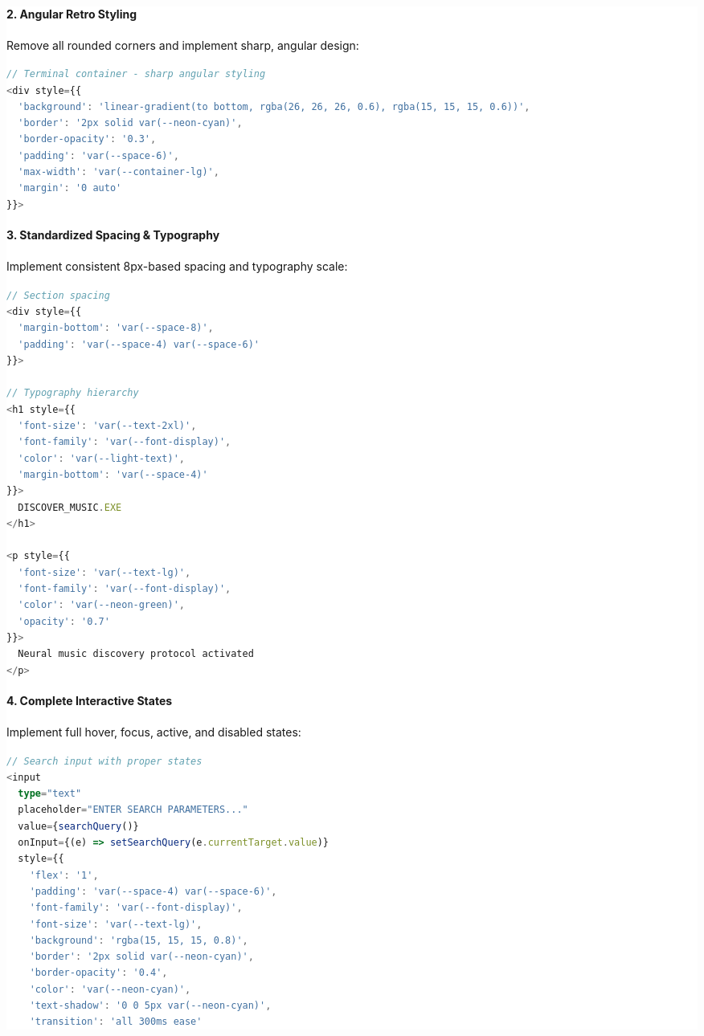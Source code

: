 #### 2. **Angular Retro Styling**
Remove all rounded corners and implement sharp, angular design:

```typescript
// Terminal container - sharp angular styling
<div style={{
  'background': 'linear-gradient(to bottom, rgba(26, 26, 26, 0.6), rgba(15, 15, 15, 0.6))',
  'border': '2px solid var(--neon-cyan)',
  'border-opacity': '0.3',
  'padding': 'var(--space-6)',
  'max-width': 'var(--container-lg)',
  'margin': '0 auto'
}}>
```

#### 3. **Standardized Spacing & Typography**
Implement consistent 8px-based spacing and typography scale:

```typescript
// Section spacing
<div style={{
  'margin-bottom': 'var(--space-8)',
  'padding': 'var(--space-4) var(--space-6)'
}}>

// Typography hierarchy
<h1 style={{
  'font-size': 'var(--text-2xl)',
  'font-family': 'var(--font-display)',
  'color': 'var(--light-text)',
  'margin-bottom': 'var(--space-4)'
}}>
  DISCOVER_MUSIC.EXE
</h1>

<p style={{
  'font-size': 'var(--text-lg)',
  'font-family': 'var(--font-display)',
  'color': 'var(--neon-green)',
  'opacity': '0.7'
}}>
  Neural music discovery protocol activated
</p>
```

#### 4. **Complete Interactive States**
Implement full hover, focus, active, and disabled states:

```typescript
// Search input with proper states
<input
  type="text"
  placeholder="ENTER SEARCH PARAMETERS..."
  value={searchQuery()}
  onInput={(e) => setSearchQuery(e.currentTarget.value)}
  style={{
    'flex': '1',
    'padding': 'var(--space-4) var(--space-6)',
    'font-family': 'var(--font-display)',
    'font-size': 'var(--text-lg)',
    'background': 'rgba(15, 15, 15, 0.8)',
    'border': '2px solid var(--neon-cyan)',
    'border-opacity': '0.4',
    'color': 'var(--neon-cyan)',
    'text-shadow': '0 0 5px var(--neon-cyan)',
    'transition': 'all 300ms ease'
```